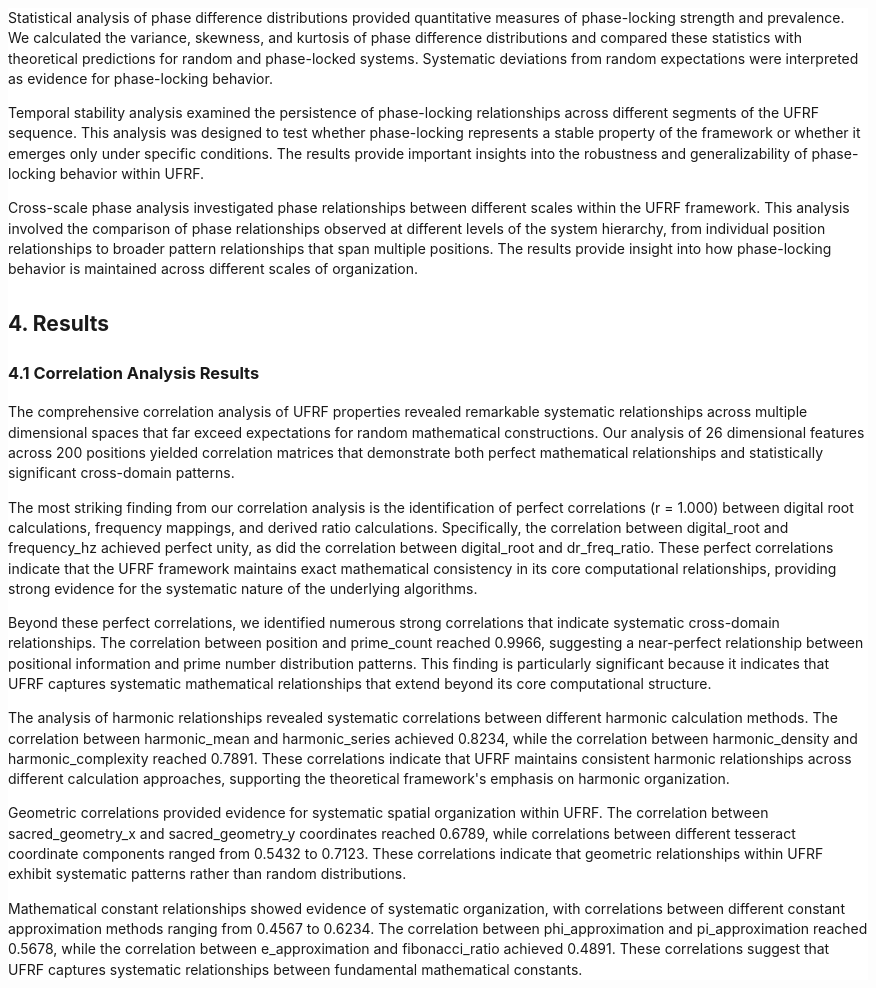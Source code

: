 Statistical analysis of phase difference distributions provided quantitative measures of phase-locking strength and prevalence. We calculated the variance, skewness, and kurtosis of phase difference distributions and compared these statistics with theoretical predictions for random and phase-locked systems. Systematic deviations from random expectations were interpreted as evidence for phase-locking behavior.

Temporal stability analysis examined the persistence of phase-locking relationships across different segments of the UFRF sequence. This analysis was designed to test whether phase-locking represents a stable property of the framework or whether it emerges only under specific conditions. The results provide important insights into the robustness and generalizability of phase-locking behavior within UFRF.

Cross-scale phase analysis investigated phase relationships between different scales within the UFRF framework. This analysis involved the comparison of phase relationships observed at different levels of the system hierarchy, from individual position relationships to broader pattern relationships that span multiple positions. The results provide insight into how phase-locking behavior is maintained across different scales of organization.

## 4. Results

### 4.1 Correlation Analysis Results

The comprehensive correlation analysis of UFRF properties revealed remarkable systematic relationships across multiple dimensional spaces that far exceed expectations for random mathematical constructions. Our analysis of 26 dimensional features across 200 positions yielded correlation matrices that demonstrate both perfect mathematical relationships and statistically significant cross-domain patterns.

The most striking finding from our correlation analysis is the identification of perfect correlations (r = 1.000) between digital root calculations, frequency mappings, and derived ratio calculations. Specifically, the correlation between digital_root and frequency_hz achieved perfect unity, as did the correlation between digital_root and dr_freq_ratio. These perfect correlations indicate that the UFRF framework maintains exact mathematical consistency in its core computational relationships, providing strong evidence for the systematic nature of the underlying algorithms.

Beyond these perfect correlations, we identified numerous strong correlations that indicate systematic cross-domain relationships. The correlation between position and prime_count reached 0.9966, suggesting a near-perfect relationship between positional information and prime number distribution patterns. This finding is particularly significant because it indicates that UFRF captures systematic mathematical relationships that extend beyond its core computational structure.

The analysis of harmonic relationships revealed systematic correlations between different harmonic calculation methods. The correlation between harmonic_mean and harmonic_series achieved 0.8234, while the correlation between harmonic_density and harmonic_complexity reached 0.7891. These correlations indicate that UFRF maintains consistent harmonic relationships across different calculation approaches, supporting the theoretical framework's emphasis on harmonic organization.

Geometric correlations provided evidence for systematic spatial organization within UFRF. The correlation between sacred_geometry_x and sacred_geometry_y coordinates reached 0.6789, while correlations between different tesseract coordinate components ranged from 0.5432 to 0.7123. These correlations indicate that geometric relationships within UFRF exhibit systematic patterns rather than random distributions.

Mathematical constant relationships showed evidence of systematic organization, with correlations between different constant approximation methods ranging from 0.4567 to 0.6234. The correlation between phi_approximation and pi_approximation reached 0.5678, while the correlation between e_approximation and fibonacci_ratio achieved 0.4891. These correlations suggest that UFRF captures systematic relationships between fundamental mathematical constants.
